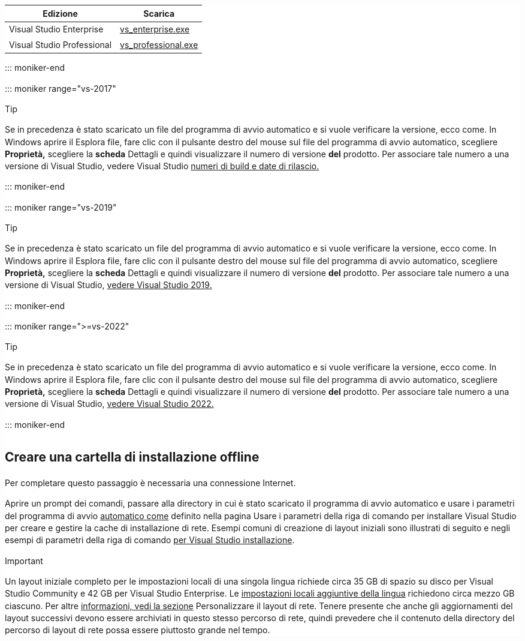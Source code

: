 | Edizione                    | Scarica                                                                             |
|----------------------------|--------------------------------------------------------------------------------------|
| Visual Studio Enterprise   | [vs_enterprise.exe](https://aka.ms/vs/17/preview/bootstrapper/vs_enterprise.exe)     |
| Visual Studio Professional | [vs_professional.exe](https://aka.ms/vs/17/preview/bootstrapper/vs_professional.exe) |

::: moniker-end

::: moniker range="vs-2017"

>[!TIP]
>Se in precedenza è stato scaricato un file del programma di avvio automatico e si vuole verificare la versione, ecco come. In Windows aprire il Esplora file, fare clic con il pulsante destro del mouse sul file del programma di avvio automatico, scegliere **Proprietà,** scegliere la **scheda** Dettagli e quindi visualizzare il numero di versione **del** prodotto. Per associare tale numero a una versione di Visual Studio, vedere Visual Studio [numeri di build e date di rilascio.](visual-studio-build-numbers-and-release-dates.md)

::: moniker-end

::: moniker range="vs-2019"

>[!TIP]
>Se in precedenza è stato scaricato un file del programma di avvio automatico e si vuole verificare la versione, ecco come. In Windows aprire il Esplora file, fare clic con il pulsante destro del mouse sul file del programma di avvio automatico, scegliere **Proprietà,** scegliere la **scheda** Dettagli e quindi visualizzare il numero di versione **del** prodotto. Per associare tale numero a una versione di Visual Studio, [vedere Visual Studio 2019.](/visualstudio/releases/2019/history)

::: moniker-end

::: moniker range=">=vs-2022"

>[!TIP]
>Se in precedenza è stato scaricato un file del programma di avvio automatico e si vuole verificare la versione, ecco come. In Windows aprire il Esplora file, fare clic con il pulsante destro del mouse sul file del programma di avvio automatico, scegliere **Proprietà,** scegliere la **scheda** Dettagli e quindi visualizzare il numero di versione **del** prodotto. Per associare tale numero a una versione di Visual Studio, [vedere Visual Studio 2022.](/visualstudio/releases/2022/history)

::: moniker-end

## <a name="create-an-offline-installation-folder"></a>Creare una cartella di installazione offline

Per completare questo passaggio è necessaria una connessione Internet.

Aprire un prompt dei comandi, passare alla directory in cui è stato scaricato il programma di avvio automatico e usare i parametri del programma di avvio [automatico come](../install/use-command-line-parameters-to-install-visual-studio.md) definito nella pagina Usare i parametri della riga di comando per installare Visual Studio per creare e gestire la cache di installazione di rete. Esempi comuni di creazione di layout iniziali sono illustrati di seguito e negli esempi di parametri della riga di comando [per Visual Studio installazione](../install/command-line-parameter-examples.md).  

   > [!IMPORTANT]
   > Un layout iniziale completo per le impostazioni locali di una singola lingua richiede circa 35 GB di spazio su disco per Visual Studio Community e 42 GB per Visual Studio Enterprise. Le [impostazioni locali aggiuntive della lingua](use-command-line-parameters-to-install-visual-studio.md#list-of-language-locales) richiedono circa mezzo GB ciascuno. Per altre [informazioni, vedi la sezione](#customize-the-network-layout) Personalizzare il layout di rete. Tenere presente che anche gli aggiornamenti del layout successivi devono essere archiviati in questo stesso percorso di rete, quindi prevedere che il contenuto della directory del percorso di layout di rete possa essere piuttosto grande nel tempo.  
